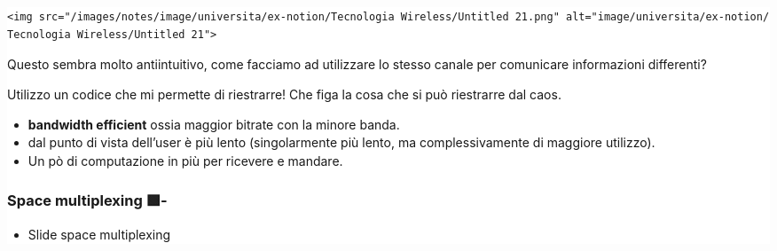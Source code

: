     <img src="/images/notes/image/universita/ex-notion/Tecnologia Wireless/Untitled 21.png" alt="image/universita/ex-notion/Tecnologia Wireless/Untitled 21">


Questo sembra molto antiintuitivo, come facciamo ad utilizzare lo stesso canale per comunicare informazioni differenti?

Utilizzo un codice che mi permette di riestrarre! Che figa la cosa che si può riestrarre dal caos.

- **bandwidth efficient** ossia maggior bitrate con la minore banda.
- dal punto di vista dell’user è più lento (singolarmente più lento, ma complessivamente di maggiore utilizzo).
- Un pò di computazione in più per ricevere e mandare.

### Space multiplexing 🟩-

- Slide space multiplexing
